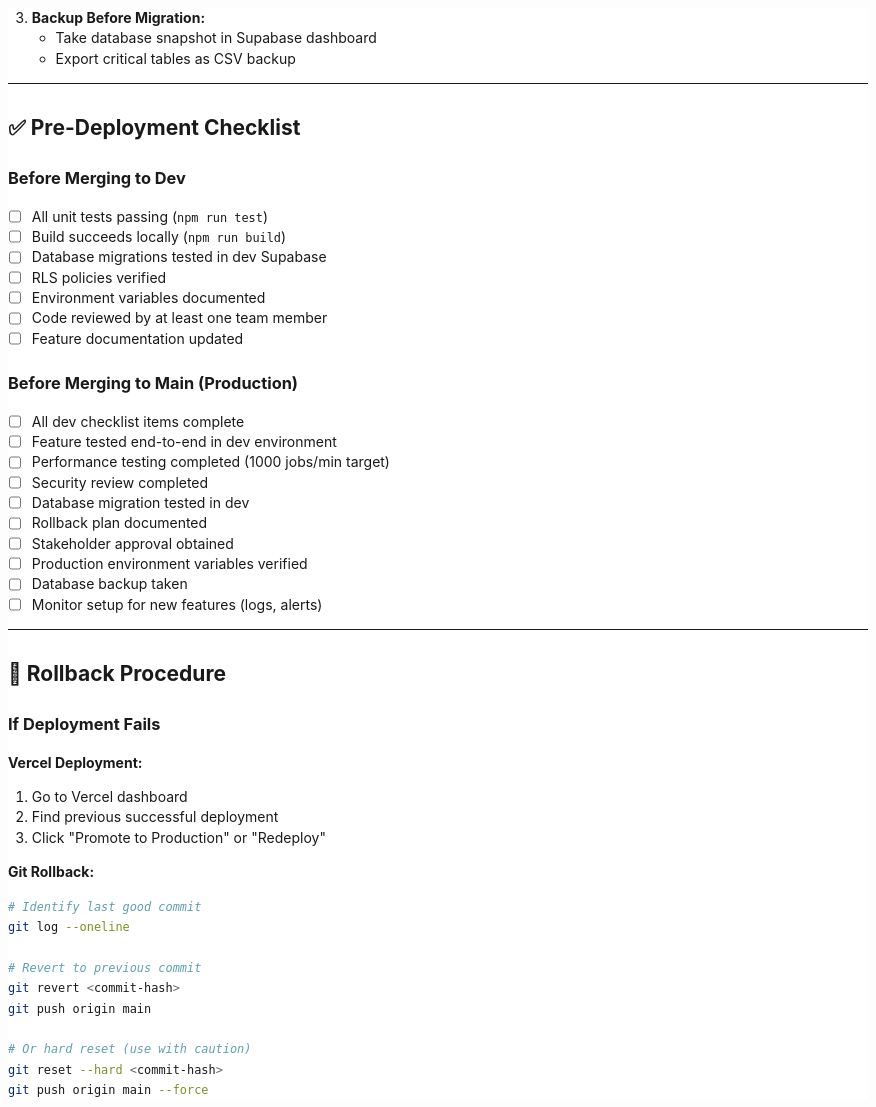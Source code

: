 3. **Backup Before Migration:**
   - Take database snapshot in Supabase dashboard
   - Export critical tables as CSV backup

---

## ✅ Pre-Deployment Checklist

### Before Merging to Dev

- [ ] All unit tests passing (`npm run test`)
- [ ] Build succeeds locally (`npm run build`)
- [ ] Database migrations tested in dev Supabase
- [ ] RLS policies verified
- [ ] Environment variables documented
- [ ] Code reviewed by at least one team member
- [ ] Feature documentation updated

### Before Merging to Main (Production)

- [ ] All dev checklist items complete
- [ ] Feature tested end-to-end in dev environment
- [ ] Performance testing completed (1000 jobs/min target)
- [ ] Security review completed
- [ ] Database migration tested in dev
- [ ] Rollback plan documented
- [ ] Stakeholder approval obtained
- [ ] Production environment variables verified
- [ ] Database backup taken
- [ ] Monitor setup for new features (logs, alerts)

---

## 🔄 Rollback Procedure

### If Deployment Fails

**Vercel Deployment:**
1. Go to Vercel dashboard
2. Find previous successful deployment
3. Click "Promote to Production" or "Redeploy"

**Git Rollback:**
```bash
# Identify last good commit
git log --oneline

# Revert to previous commit
git revert <commit-hash>
git push origin main

# Or hard reset (use with caution)
git reset --hard <commit-hash>
git push origin main --force
```
